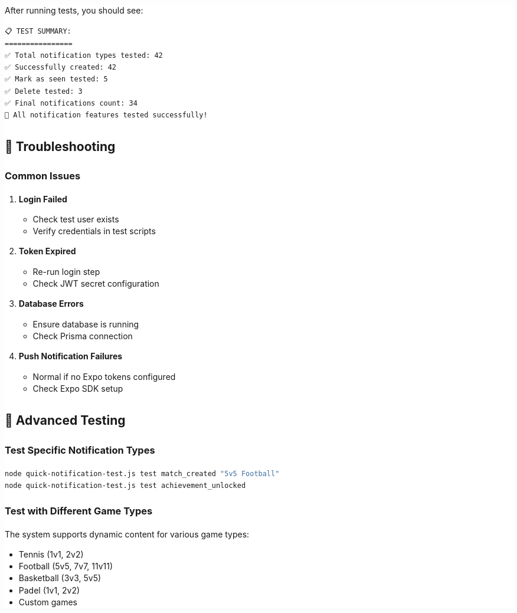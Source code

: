 After running tests, you should see:

```
📋 TEST SUMMARY:
================
✅ Total notification types tested: 42
✅ Successfully created: 42
✅ Mark as seen tested: 5
✅ Delete tested: 3
✅ Final notifications count: 34
🎉 All notification features tested successfully!
```

## 🐛 Troubleshooting

### Common Issues

1. **Login Failed**

   - Check test user exists
   - Verify credentials in test scripts

2. **Token Expired**

   - Re-run login step
   - Check JWT secret configuration

3. **Database Errors**

   - Ensure database is running
   - Check Prisma connection

4. **Push Notification Failures**
   - Normal if no Expo tokens configured
   - Check Expo SDK setup

## 🎯 Advanced Testing

### Test Specific Notification Types

```bash
node quick-notification-test.js test match_created "5v5 Football"
node quick-notification-test.js test achievement_unlocked
```

### Test with Different Game Types

The system supports dynamic content for various game types:

- Tennis (1v1, 2v2)
- Football (5v5, 7v7, 11v11)
- Basketball (3v3, 5v5)
- Padel (1v1, 2v2)
- Custom games
